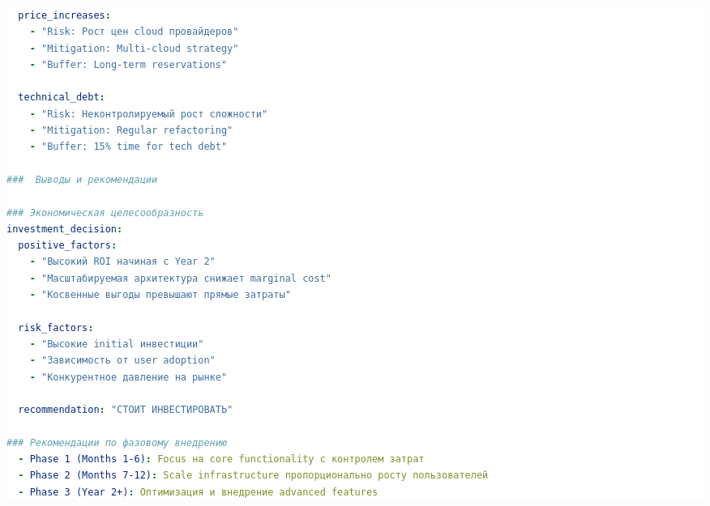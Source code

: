 ```yaml
  price_increases:
    - "Risk: Рост цен cloud провайдеров"
    - "Mitigation: Multi-cloud strategy"
    - "Buffer: Long-term reservations"
  
  technical_debt:
    - "Risk: Неконтролируемый рост сложности"
    - "Mitigation: Regular refactoring"
    - "Buffer: 15% time for tech debt"

###  Выводы и рекомендации

### Экономическая целесообразность
investment_decision:
  positive_factors:
    - "Высокий ROI начиная с Year 2"
    - "Масштабируемая архитектура снижает marginal cost"
    - "Косвенные выгоды превышают прямые затраты"
  
  risk_factors:
    - "Высокие initial инвестиции"
    - "Зависимость от user adoption"
    - "Конкурентное давление на рынке"
  
  recommendation: "СТОИТ ИНВЕСТИРОВАТЬ"

### Рекомендации по фазовому внедрению
  - Phase 1 (Months 1-6): Focus на core functionality с контролем затрат
  - Phase 2 (Months 7-12): Scale infrastructure пропорционально росту пользователей
  - Phase 3 (Year 2+): Оптимизация и внедрение advanced features
